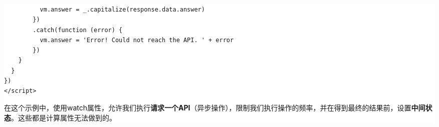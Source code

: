 ```
          vm.answer = _.capitalize(response.data.answer)
        })
        .catch(function (error) {
          vm.answer = 'Error! Could not reach the API. ' + error
        })
    }
  }
})
</script>
```

在这个示例中，使用watch属性，允许我们执行**请求一个API**（异步操作），限制我们执行操作的频率，并在得到最终的结果前，设置**中间状态**。这些都是计算属性无法做到的。

